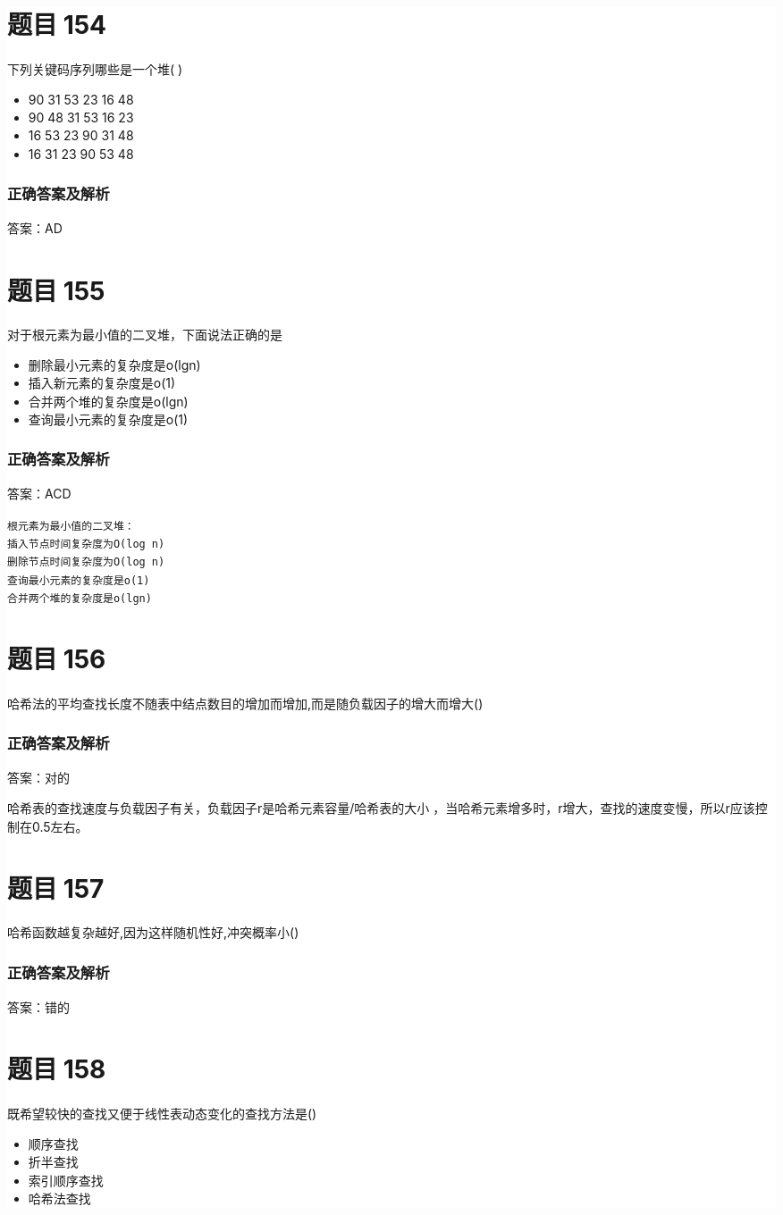 # 题目 154
下列关键码序列哪些是一个堆( )
* 90 31 53 23 16 48
* 90 48 31 53 16 23
* 16 53 23 90 31 48
* 16 31 23 90 53 48

### 正确答案及解析
答案：AD

# 题目 155
对于根元素为最小值的二叉堆，下面说法正确的是
* 删除最小元素的复杂度是o(lgn)
* 插入新元素的复杂度是o(1)
* 合并两个堆的复杂度是o(lgn)
* 查询最小元素的复杂度是o(1)

### 正确答案及解析
答案：ACD

```
根元素为最小值的二叉堆：
插入节点时间复杂度为O(log n)
删除节点时间复杂度为O(log n)
查询最小元素的复杂度是o(1)
合并两个堆的复杂度是o(lgn)
```

# 题目 156
哈希法的平均查找长度不随表中结点数目的增加而增加,而是随负载因子的增大而增大()

### 正确答案及解析
答案：对的

哈希表的查找速度与负载因子有关，负载因子r是哈希元素容量/哈希表的大小 ，当哈希元素增多时，r增大，查找的速度变慢，所以r应该控制在0.5左右。

# 题目 157
哈希函数越复杂越好,因为这样随机性好,冲突概率小()

### 正确答案及解析
答案：错的

# 题目 158
既希望较快的查找又便于线性表动态变化的查找方法是()
* 顺序查找
* 折半查找
* 索引顺序查找
* 哈希法查找
